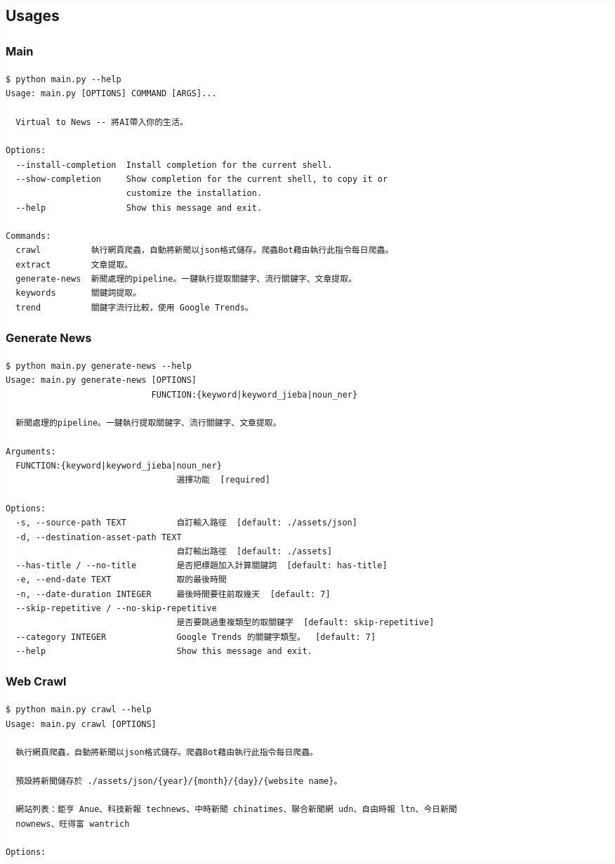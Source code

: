 ## Usages
### Main
```shell
$ python main.py --help                                                                                                   
Usage: main.py [OPTIONS] COMMAND [ARGS]...

  Virtual to News -- 將AI帶入你的生活。

Options:
  --install-completion  Install completion for the current shell.
  --show-completion     Show completion for the current shell, to copy it or
                        customize the installation.
  --help                Show this message and exit.

Commands:
  crawl          執行網頁爬蟲，自動將新聞以json格式儲存。爬蟲Bot藉由執行此指令每日爬蟲。
  extract        文章提取。
  generate-news  新聞處理的pipeline。一鍵執行提取關鍵字、流行關鍵字、文章提取。
  keywords       關鍵詞提取。
  trend          關鍵字流行比較，使用 Google Trends。

```

### Generate News
```shell
$ python main.py generate-news --help
Usage: main.py generate-news [OPTIONS]
                             FUNCTION:{keyword|keyword_jieba|noun_ner}

  新聞處理的pipeline。一鍵執行提取關鍵字、流行關鍵字、文章提取。

Arguments:
  FUNCTION:{keyword|keyword_jieba|noun_ner}
                                  選擇功能  [required]

Options:
  -s, --source-path TEXT          自訂輸入路徑  [default: ./assets/json]
  -d, --destination-asset-path TEXT
                                  自訂輸出路徑  [default: ./assets]
  --has-title / --no-title        是否把標題加入計算關鍵詞  [default: has-title]
  -e, --end-date TEXT             取的最後時間
  -n, --date-duration INTEGER     最後時間要往前取幾天  [default: 7]
  --skip-repetitive / --no-skip-repetitive
                                  是否要跳過重複類型的取關鍵字  [default: skip-repetitive]
  --category INTEGER              Google Trends 的關鍵字類型。  [default: 7]
  --help                          Show this message and exit.
```

### Web Crawl
```shell
$ python main.py crawl --help
Usage: main.py crawl [OPTIONS]

  執行網頁爬蟲，自動將新聞以json格式儲存。爬蟲Bot藉由執行此指令每日爬蟲。

  預設將新聞儲存於 ./assets/json/{year}/{month}/{day}/{website name}。

  網站列表：鉅亨 Anue、科技新報 technews、中時新聞 chinatimes、聯合新聞網 udn、自由時報 ltn、今日新聞
  nownews、旺得富 wantrich

Options:
```